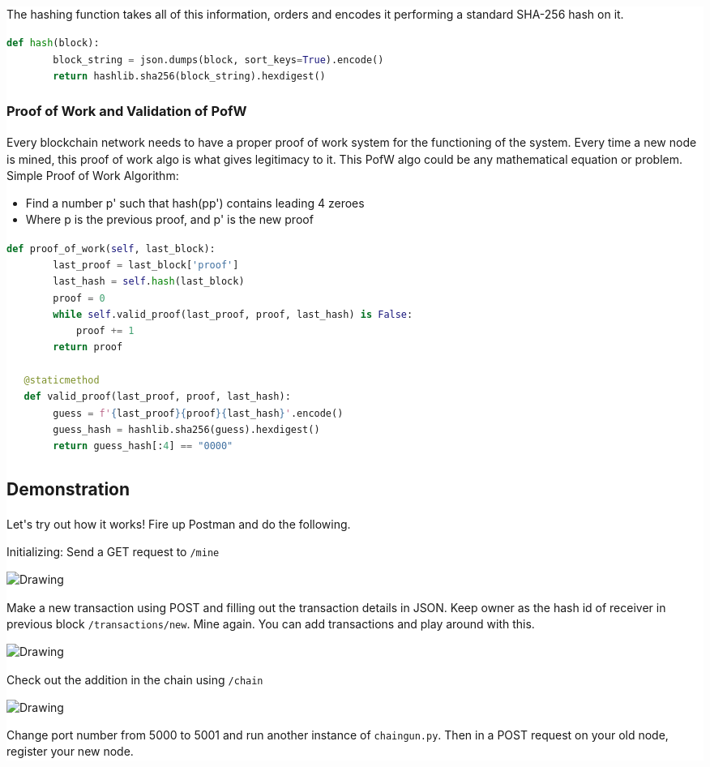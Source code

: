 The hashing function takes all of this information, orders and encodes it performing a standard SHA-256 hash on it.

```python
def hash(block):
        block_string = json.dumps(block, sort_keys=True).encode()
        return hashlib.sha256(block_string).hexdigest()
```

### Proof of Work and Validation of PofW
Every blockchain network needs to have a proper proof of work system for the functioning of the system. Every time a new node is mined, this proof of work algo is what gives legitimacy to it. This PofW algo could be any mathematical equation or problem.
Simple Proof of Work Algorithm:
- Find a number p' such that hash(pp') contains leading 4 zeroes
- Where p is the previous proof, and p' is the new proof
         

```python
def proof_of_work(self, last_block):
        last_proof = last_block['proof']
        last_hash = self.hash(last_block)
        proof = 0
        while self.valid_proof(last_proof, proof, last_hash) is False:
            proof += 1
        return proof

   @staticmethod
   def valid_proof(last_proof, proof, last_hash):
        guess = f'{last_proof}{proof}{last_hash}'.encode()
        guess_hash = hashlib.sha256(guess).hexdigest()
        return guess_hash[:4] == "0000"
```

## Demonstration

Let's try out how it works! Fire up Postman and do the following.

Initializing: Send a GET request to ```/mine```

<img src="https://user-images.githubusercontent.com/10093954/37879823-861c293c-304c-11e8-946b-7221d57973f8.png" alt="Drawing" style="width:100%;"/>


Make a new transaction using POST and filling out the transaction details in JSON. Keep owner as the hash id of receiver in previous block ```/transactions/new```. Mine again. You can add transactions and play around with this.

<img src="https://user-images.githubusercontent.com/10093954/37879822-8611d3d8-304c-11e8-8593-dadbcd8899b0.png" alt="Drawing" style="width:100%;"/>


Check out the addition in the chain using ```/chain```

<img src="https://user-images.githubusercontent.com/10093954/37879819-85f04916-304c-11e8-8681-af039f719d66.png" alt="Drawing" style="width:100%;"/>

Change port number from 5000 to 5001 and run another instance of ```chaingun.py```. Then in a POST request on your old node, register your new node. 
